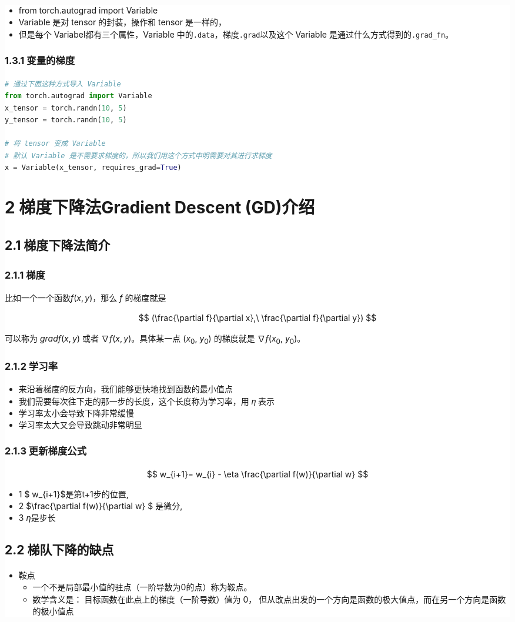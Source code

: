 - from torch.autograd import Variable
- Variable 是对 tensor 的封装，操作和 tensor 是一样的，
- 但是每个 Variabel都有三个属性，Variable 中的`.data`，梯度`.grad`以及这个 Variable 是通过什么方式得到的`.grad_fn`。

### 1.3.1 变量的梯度


```python
# 通过下面这种方式导入 Variable
from torch.autograd import Variable
x_tensor = torch.randn(10, 5)
y_tensor = torch.randn(10, 5)

# 将 tensor 变成 Variable
# 默认 Variable 是不需要求梯度的，所以我们用这个方式申明需要对其进行求梯度
x = Variable(x_tensor, requires_grad=True) 
```

# 2 梯度下降法Gradient Descent (GD)介绍

## 2.1 梯度下降法简介

### 2.1.1 梯度

比如一个一个函数$f(x, y)$，那么 $f$ 的梯度就是 

$$
(\frac{\partial f}{\partial x},\ \frac{\partial f}{\partial y})
$$

可以称为 $grad f(x, y)$ 或者 $\nabla f(x, y)$。具体某一点 $(x_0,\ y_0)$ 的梯度就是 $\nabla f(x_0,\ y_0)$。

### 2.1.2 学习率

- 来沿着梯度的反方向，我们能够更快地找到函数的最小值点
- 我们需要每次往下走的那一步的长度，这个长度称为学习率，用  𝜂  表示
- 学习率太小会导致下降非常缓慢
- 学习率太大又会导致跳动非常明显

### 2.1.3 更新梯度公式

$$ 
w_{i+1}= w_{i} - \eta \frac{\partial f(w)}{\partial w}
$$
- 1 $ w_{i+1}$是第t+1步的位置,<br>
- 2 $\frac{\partial f(w)}{\partial w} $ 是微分,<br>
- 3 $\eta$是步长

## 2.2 梯队下降的缺点

- 鞍点
    - 一个不是局部最小值的驻点（一阶导数为0的点）称为鞍点。
    - 数学含义是： 目标函数在此点上的梯度（一阶导数）值为 0， 但从改点出发的一个方向是函数的极大值点，而在另一个方向是函数的极小值点
